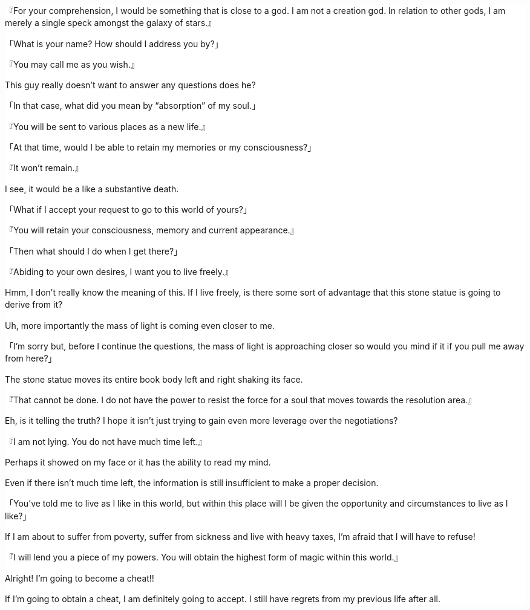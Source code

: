 『For your comprehension, I would be something that is close to a god. I am not a creation god. In relation to other gods, I am merely a single speck amongst the galaxy of stars.』

「What is your name? How should I address you by?」

『You may call me as you wish.』

This guy really doesn’t want to answer any questions does he?

「In that case, what did you mean by “absorption” of my soul.」

『You will be sent to various places as a new life.』

「At that time, would I be able to retain my memories or my consciousness?」

『It won’t remain.』

I see, it would be a like a substantive death.

「What if I accept your request to go to this world of yours?」

『You will retain your consciousness, memory and current appearance.』

「Then what should I do when I get there?」

『Abiding to your own desires, I want you to live freely.』

Hmm, I don’t really know the meaning of this. If I live freely, is there some sort of advantage that this stone statue is going to derive from it?

Uh, more importantly the mass of light is coming even closer to me.

「I’m sorry but, before I continue the questions, the mass of light is approaching closer so would you mind if it if you pull me away from here?」

The stone statue moves its entire book body left and right shaking its face.

『That cannot be done. I do not have the power to resist the force for a soul that moves towards the resolution area.』

Eh, is it telling the truth? I hope it isn’t just trying to gain even more leverage over the negotiations?

『I am not lying. You do not have much time left.』

Perhaps it showed on my face or it has the ability to read my mind.

Even if there isn’t much time left, the information is still insufficient to make a proper decision.

「You’ve told me to live as I like in this world, but within this place will I be given the opportunity and circumstances to live as I like?」

If I am about to suffer from poverty, suffer from sickness and live with heavy taxes, I’m afraid that I will have to refuse!

『I will lend you a piece of my powers. You will obtain the highest form of magic within this world.』

Alright! I’m going to become a cheat!!

If I’m going to obtain a cheat, I am definitely going to accept. I still have regrets from my previous life after all.

